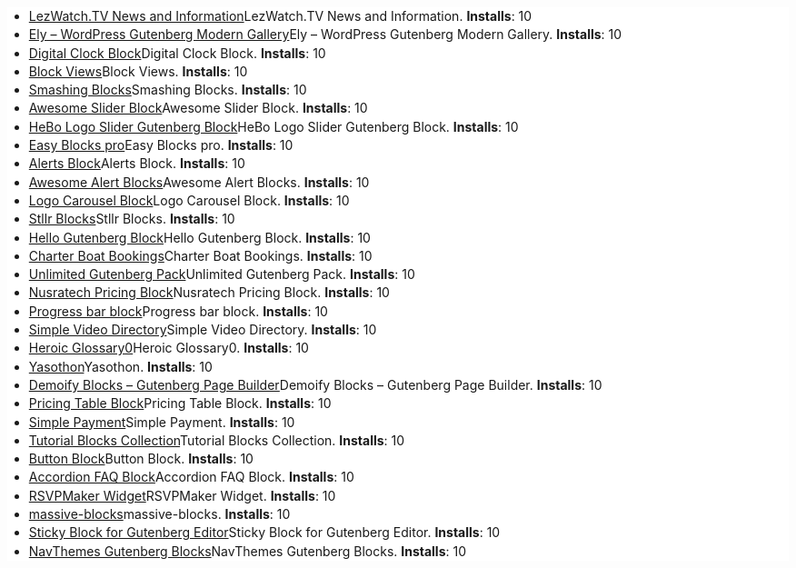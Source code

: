 * [LezWatch.TV News and Information](https://wordpress.org/plugins/lezwatchtv/ "WordPress.org - LezWatch.TV News and Information")LezWatch.TV News and Information. **Installs**: 10
* [Ely – WordPress Gutenberg Modern Gallery](https://wordpress.org/plugins/ely-gallery/ "WordPress.org - Ely &#8211; WordPress Gutenberg Modern Gallery")Ely – WordPress Gutenberg Modern Gallery. **Installs**: 10
* [Digital Clock Block](https://wordpress.org/plugins/digital-clock-block/ "WordPress.org - Digital Clock Block")Digital Clock Block. **Installs**: 10
* [Block Views](https://wordpress.org/plugins/block-views/ "WordPress.org - Block Views")Block Views. **Installs**: 10
* [Smashing Blocks](https://wordpress.org/plugins/smashing-blocks/ "WordPress.org - Smashing Blocks")Smashing Blocks. **Installs**: 10
* [Awesome Slider Block](https://wordpress.org/plugins/awesome-slider-block/ "WordPress.org - Awesome Slider Block")Awesome Slider Block. **Installs**: 10
* [HeBo Logo Slider Gutenberg Block](https://wordpress.org/plugins/hebo-logo-slider-block/ "WordPress.org - HeBo Logo Slider Gutenberg Block")HeBo Logo Slider Gutenberg Block. **Installs**: 10
* [Easy Blocks pro](https://wordpress.org/plugins/easy-blocks-pro/ "WordPress.org - Easy Blocks pro")Easy Blocks pro. **Installs**: 10
* [Alerts Block](https://wordpress.org/plugins/alerts-block/ "WordPress.org - Alerts Block")Alerts Block. **Installs**: 10
* [Awesome Alert Blocks](https://wordpress.org/plugins/awesome-alert-blocks/ "WordPress.org - Awesome Alert Blocks")Awesome Alert Blocks. **Installs**: 10
* [Logo Carousel Block](https://wordpress.org/plugins/logo-carousel-block/ "WordPress.org - Logo Carousel Block")Logo Carousel Block. **Installs**: 10
* [Stllr Blocks](https://wordpress.org/plugins/stllr-blocks/ "WordPress.org - Stllr Blocks")Stllr Blocks. **Installs**: 10
* [Hello Gutenberg Block](https://wordpress.org/plugins/hello-gutenberg-block/ "WordPress.org - Hello Gutenberg Block")Hello Gutenberg Block. **Installs**: 10
* [Charter Boat Bookings](https://wordpress.org/plugins/charter-boat-bookings/ "WordPress.org - Charter Boat Bookings")Charter Boat Bookings. **Installs**: 10
* [Unlimited Gutenberg Pack](https://wordpress.org/plugins/unlimited-gutenberg-pack/ "WordPress.org - Unlimited Gutenberg Pack")Unlimited Gutenberg Pack. **Installs**: 10
* [Nusratech Pricing Block](https://wordpress.org/plugins/nusratech-pricing-block/ "WordPress.org - Nusratech Pricing Block")Nusratech Pricing Block. **Installs**: 10
* [Progress bar block](https://wordpress.org/plugins/klarity-progress-bar-block/ "WordPress.org - Progress bar block")Progress bar block. **Installs**: 10
* [Simple Video Directory](https://wordpress.org/plugins/simple-media-directory/ "WordPress.org - Simple Video Directory")Simple Video Directory. **Installs**: 10
* [Heroic Glossary0](https://wordpress.org/plugins/heroic-glossary/ "WordPress.org - Heroic Glossary")Heroic Glossary0. **Installs**: 10
* [Yasothon](https://wordpress.org/plugins/yasothon-blocks/ "WordPress.org - Yasothon")Yasothon. **Installs**: 10
* [Demoify Blocks – Gutenberg Page Builder](https://wordpress.org/plugins/demoify-blocks/ "WordPress.org - Demoify Blocks &#8211; Gutenberg Page Builder")Demoify Blocks – Gutenberg Page Builder. **Installs**: 10
* [Pricing Table Block](https://wordpress.org/plugins/pricing-table-block/ "WordPress.org - Pricing Table Block")Pricing Table Block. **Installs**: 10
* [Simple Payment](https://wordpress.org/plugins/simple-payment/ "WordPress.org - Simple Payment")Simple Payment. **Installs**: 10
* [Tutorial Blocks Collection](https://wordpress.org/plugins/tutorial-blocks-gutenberg-blocks-collection/ "WordPress.org - Tutorial Blocks Collection")Tutorial Blocks Collection. **Installs**: 10
* [Button Block](https://wordpress.org/plugins/buttons-block/ "WordPress.org - Button Block")Button Block. **Installs**: 10
* [Accordion FAQ Block](https://wordpress.org/plugins/accordion-faq-block/ "WordPress.org - Accordion FAQ Block")Accordion FAQ Block. **Installs**: 10
* [RSVPMaker Widget](https://wordpress.org/plugins/rsvpmaker-widget/ "WordPress.org - RSVPMaker Widget")RSVPMaker Widget. **Installs**: 10
* [massive-blocks](https://wordpress.org/plugins/massive-blocks/ "WordPress.org - massive-blocks")massive-blocks. **Installs**: 10
* [Sticky Block for Gutenberg Editor](https://wordpress.org/plugins/sticky-block/ "WordPress.org - Sticky Block for Gutenberg Editor")Sticky Block for Gutenberg Editor. **Installs**: 10
* [NavThemes Gutenberg Blocks](https://wordpress.org/plugins/navthemes-gutenberg-blocks/ "WordPress.org - NavThemes Gutenberg Blocks")NavThemes Gutenberg Blocks. **Installs**: 10